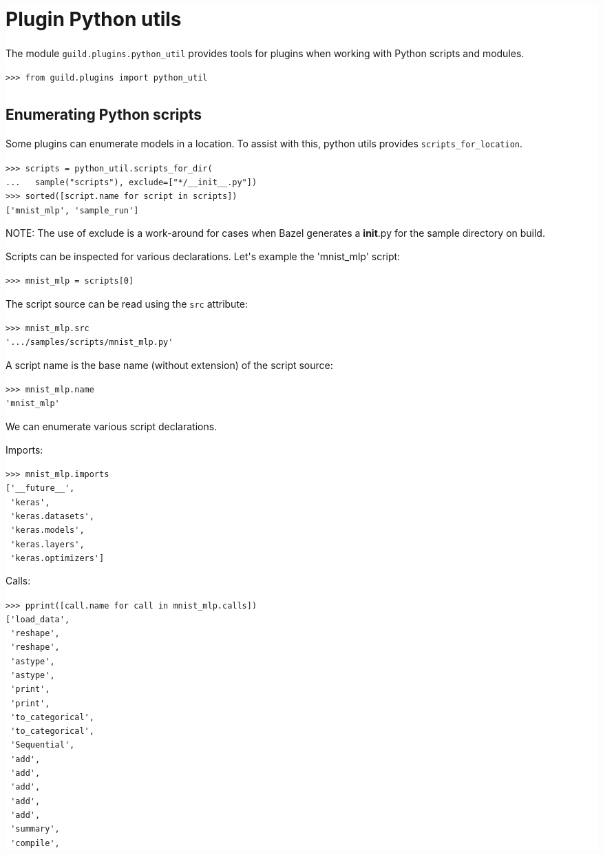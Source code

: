 # Plugin Python utils

The module `guild.plugins.python_util` provides tools for plugins when
working with Python scripts and modules.

    >>> from guild.plugins import python_util

## Enumerating Python scripts

Some plugins can enumerate models in a location. To assist with this,
python utils provides `scripts_for_location`.

    >>> scripts = python_util.scripts_for_dir(
    ...   sample("scripts"), exclude=["*/__init__.py"])
    >>> sorted([script.name for script in scripts])
    ['mnist_mlp', 'sample_run']

NOTE: The use of exclude is a work-around for cases when Bazel
generates a __init__.py for the sample directory on build.

Scripts can be inspected for various declarations. Let's example the
'mnist_mlp' script:

    >>> mnist_mlp = scripts[0]

The script source can be read using the `src` attribute:

    >>> mnist_mlp.src
    '.../samples/scripts/mnist_mlp.py'

A script name is the base name (without extension) of the script
source:

    >>> mnist_mlp.name
    'mnist_mlp'

We can enumerate various script declarations.

Imports:

    >>> mnist_mlp.imports
    ['__future__',
     'keras',
     'keras.datasets',
     'keras.models',
     'keras.layers',
     'keras.optimizers']

Calls:

    >>> pprint([call.name for call in mnist_mlp.calls])
    ['load_data',
     'reshape',
     'reshape',
     'astype',
     'astype',
     'print',
     'print',
     'to_categorical',
     'to_categorical',
     'Sequential',
     'add',
     'add',
     'add',
     'add',
     'add',
     'summary',
     'compile',